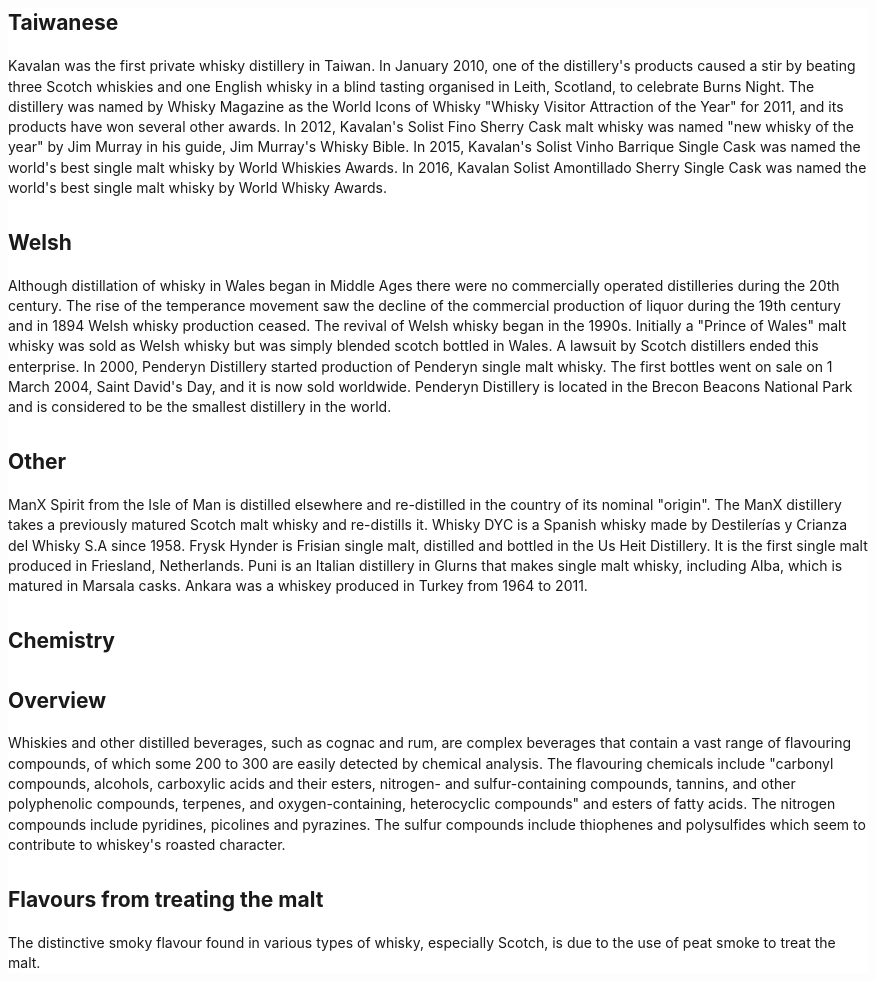 ## Taiwanese

Kavalan was the first private whisky distillery in Taiwan. In January 2010, one of the distillery's products caused a stir by beating three Scotch whiskies and one English whisky in a blind tasting organised in Leith, Scotland, to celebrate Burns Night.  The distillery was named by Whisky Magazine as the World Icons of Whisky "Whisky Visitor Attraction of the Year" for 2011, and its products have won several other awards. In 2012, Kavalan's Solist Fino Sherry Cask malt whisky was named "new whisky of the year" by Jim Murray in his guide, Jim Murray's Whisky Bible. In 2015, Kavalan's Solist Vinho Barrique Single Cask was named the world's best single malt whisky by World Whiskies Awards.  In 2016, Kavalan Solist Amontillado Sherry Single Cask was named the world's best single malt whisky by World Whisky Awards.

## Welsh

Although distillation of whisky in Wales began in Middle Ages there were no commercially operated distilleries during the 20th century. The rise of the temperance movement saw the decline of the commercial production of liquor during the 19th century and in 1894 Welsh whisky production ceased. The revival of Welsh whisky began in the 1990s.  Initially a "Prince of Wales" malt whisky was sold as Welsh whisky but was simply blended scotch bottled in Wales. A lawsuit by Scotch distillers ended this enterprise. In 2000, Penderyn Distillery started production of Penderyn single malt whisky. The first bottles went on sale on 1 March 2004, Saint David's Day, and it is now sold worldwide. Penderyn Distillery is located in the Brecon Beacons National Park and is considered to be the smallest distillery in the world.

## Other
ManX Spirit from the Isle of Man is distilled elsewhere and re-distilled in the country of its nominal "origin". The ManX distillery takes a previously matured Scotch malt whisky and re-distills it.
Whisky DYC is a Spanish whisky made by Destilerías y Crianza del Whisky S.A since 1958.
Frysk Hynder is Frisian single malt, distilled and bottled in the Us Heit Distillery. It is the first single malt produced in Friesland, Netherlands.
Puni is an Italian distillery in Glurns that makes single malt whisky, including Alba, which is matured in Marsala casks.
Ankara was a whiskey produced in Turkey from 1964 to 2011.

## Chemistry

## Overview
Whiskies and other distilled beverages, such as cognac and rum, are complex beverages that contain a vast range of flavouring compounds, of which some 200 to 300 are easily detected by chemical analysis. The flavouring chemicals include "carbonyl compounds, alcohols, carboxylic acids and their esters, nitrogen- and sulfur-containing compounds, tannins, and other polyphenolic compounds, terpenes, and oxygen-containing, heterocyclic compounds" and esters of fatty acids. The nitrogen compounds include pyridines, picolines and pyrazines. The sulfur compounds include thiophenes and polysulfides which seem to contribute to whiskey's roasted character.

## Flavours from treating the malt
The distinctive smoky flavour found in various types of whisky, especially Scotch, is due to the use of peat smoke to treat the malt.
